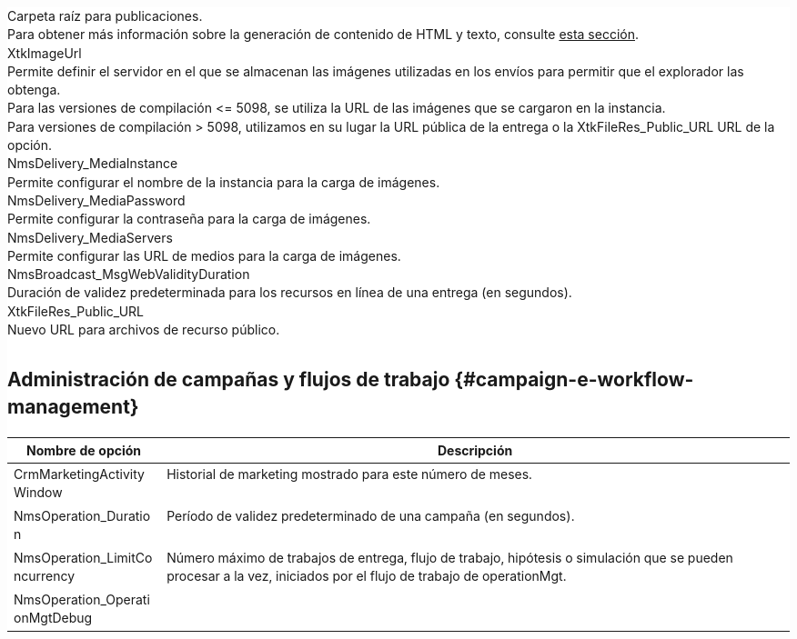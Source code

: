    <td> Carpeta raíz para publicaciones.<br /> Para obtener más información sobre la generación de contenido de HTML y texto, consulte <a href="../../delivery/using/using-a-content-template.md">esta sección</a>.<br /> </td> 
  </tr> 
  <tr> 
   <td> <span class="uicontrol">XtkImageUrl</span> <br /> </td> 
   <td> Permite definir el servidor en el que se almacenan las imágenes utilizadas en los envíos para permitir que el explorador las obtenga.<br /> Para las versiones de compilación &lt;= 5098, se utiliza la URL de las imágenes que se cargaron en la instancia.<br /> Para versiones de compilación &gt; 5098, utilizamos en su lugar la URL pública de la entrega o la <span class="uicontrol">XtkFileRes_Public_URL</span> URL de la opción.<br /> </td> 
  </tr> 
  <tr> 
   <td> <span class="uicontrol">NmsDelivery_MediaInstance</span> <br /> </td> 
   <td> Permite configurar el nombre de la instancia para la carga de imágenes.<br /> </td> 
  </tr> 
  <tr> 
   <td> <span class="uicontrol">NmsDelivery_MediaPassword</span> <br /> </td> 
   <td> Permite configurar la contraseña para la carga de imágenes.<br /> </td> 
  </tr> 
  <tr> 
   <td> <span class="uicontrol">NmsDelivery_MediaServers</span> <br /> </td> 
   <td> Permite configurar las URL de medios para la carga de imágenes.<br /> </td> 
  </tr> 
  <tr> 
   <td> <span class="uicontrol">NmsBroadcast_MsgWebValidityDuration</span> <br /> </td> 
   <td> Duración de validez predeterminada para los recursos en línea de una entrega (en segundos).<br /> </td> 
  </tr> 
  <tr> 
   <td> <span class="uicontrol">XtkFileRes_Public_URL</span> <br /> </td> 
   <td> Nuevo URL para archivos de recurso público.<br /> </td> 
  </tr> 
 </tbody> 
</table>

## Administración de campañas y flujos de trabajo {#campaign-e-workflow-management}

<table> 
 <thead> 
  <tr> 
   <th> Nombre de opción </th> 
   <th> Descripción </th> 
  </tr> 
 </thead> 
 <tbody> 
  <tr> 
   <td> <span class="uicontrol">CrmMarketingActivityWindow</span> <br /> </td> 
   <td> Historial de marketing mostrado para este número de meses.<br /> </td> 
  </tr> 
  <tr> 
   <td> <span class="uicontrol">NmsOperation_Duration</span> <br /> </td> 
   <td> Período de validez predeterminado de una campaña (en segundos).<br /> </td> 
  </tr> 
  <tr> 
   <td> <span class="uicontrol">NmsOperation_LimitConcurrency</span> <br /> </td> 
   <td> Número máximo de trabajos de entrega, flujo de trabajo, hipótesis o simulación que se pueden procesar a la vez, iniciados por el flujo de trabajo de operationMgt.<br /> </td> 
  </tr> 
  <tr> 
   <td> <span class="uicontrol">NmsOperation_OperationMgtDebug</span> <br /> </td> 